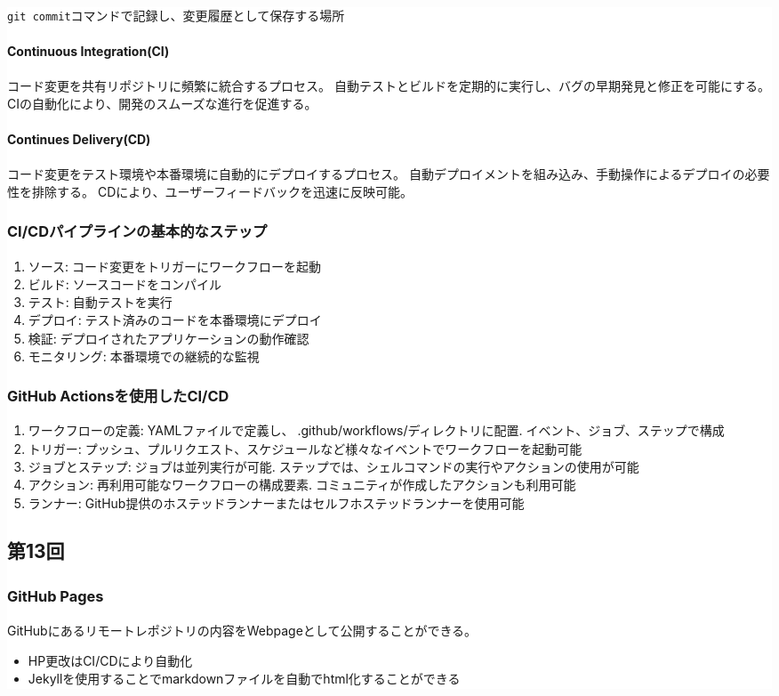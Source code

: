 ```git commit```コマンドで記録し、変更履歴として保存する場所
#### Continuous Integration(CI)
コード変更を共有リポジトリに頻繁に統合するプロセス。
自動テストとビルドを定期的に実行し、バグの早期発見と修正を可能にする。
CIの自動化により、開発のスムーズな進行を促進する。

#### Continues Delivery(CD)
コード変更をテスト環境や本番環境に自動的にデプロイするプロセス。
自動デプロイメントを組み込み、手動操作によるデプロイの必要性を排除する。
CDにより、ユーザーフィードバックを迅速に反映可能。

### CI/CDパイプラインの基本的なステップ
1. ソース: コード変更をトリガーにワークフローを起動
2. ビルド: ソースコードをコンパイル
3. テスト: 自動テストを実行
4. デプロイ: テスト済みのコードを本番環境にデプロイ
5. 検証: デプロイされたアプリケーションの動作確認
6. モニタリング: 本番環境での継続的な監視

### GitHub Actionsを使用したCI/CD
1. ワークフローの定義: YAMLファイルで定義し、 .github/workflows/ディレクトリに配置. イベント、ジョブ、ステップで構成
2. トリガー: プッシュ、プルリクエスト、スケジュールなど様々なイベントでワークフローを起動可能
3. ジョブとステップ: ジョブは並列実行が可能. ステップでは、シェルコマンドの実行やアクションの使用が可能
4. アクション: 再利用可能なワークフローの構成要素. コミュニティが作成したアクションも利用可能
5. ランナー: GitHub提供のホステッドランナーまたはセルフホステッドランナーを使用可能

## 第13回
### GitHub Pages
GitHubにあるリモートレポジトリの内容をWebpageとして公開することができる。
- HP更改はCI/CDにより自動化
- Jekyllを使用することでmarkdownファイルを自動でhtml化することができる
